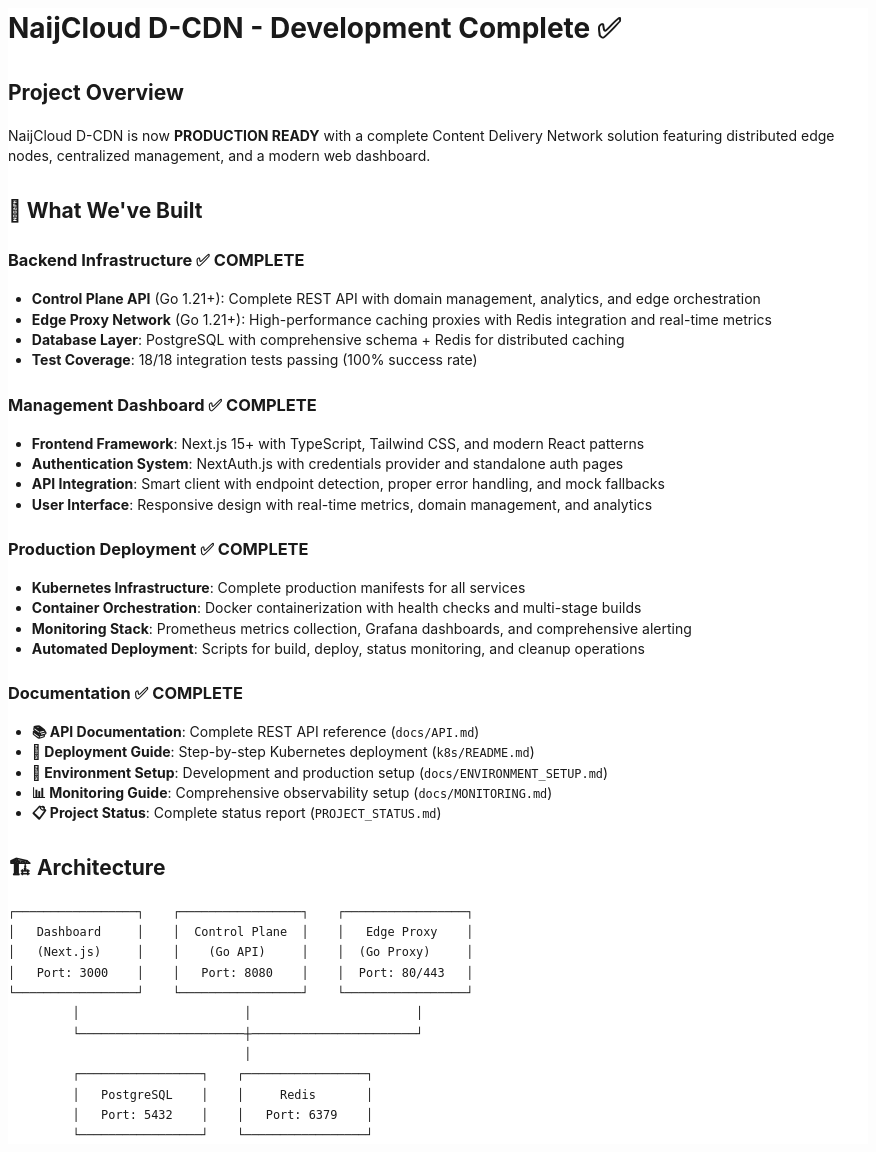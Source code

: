 # NaijCloud D-CDN - Development Complete ✅

## Project Overview

NaijCloud D-CDN is now **PRODUCTION READY** with a complete Content Delivery Network solution featuring distributed edge nodes, centralized management, and a modern web dashboard.

## 🚀 What We've Built

### Backend Infrastructure ✅ COMPLETE
- **Control Plane API** (Go 1.21+): Complete REST API with domain management, analytics, and edge orchestration
- **Edge Proxy Network** (Go 1.21+): High-performance caching proxies with Redis integration and real-time metrics
- **Database Layer**: PostgreSQL with comprehensive schema + Redis for distributed caching
- **Test Coverage**: 18/18 integration tests passing (100% success rate)

### Management Dashboard ✅ COMPLETE  
- **Frontend Framework**: Next.js 15+ with TypeScript, Tailwind CSS, and modern React patterns
- **Authentication System**: NextAuth.js with credentials provider and standalone auth pages
- **API Integration**: Smart client with endpoint detection, proper error handling, and mock fallbacks
- **User Interface**: Responsive design with real-time metrics, domain management, and analytics

### Production Deployment ✅ COMPLETE
- **Kubernetes Infrastructure**: Complete production manifests for all services
- **Container Orchestration**: Docker containerization with health checks and multi-stage builds
- **Monitoring Stack**: Prometheus metrics collection, Grafana dashboards, and comprehensive alerting
- **Automated Deployment**: Scripts for build, deploy, status monitoring, and cleanup operations

### Documentation ✅ COMPLETE
- **📚 API Documentation**: Complete REST API reference (`docs/API.md`)
- **🚀 Deployment Guide**: Step-by-step Kubernetes deployment (`k8s/README.md`)
- **🔧 Environment Setup**: Development and production setup (`docs/ENVIRONMENT_SETUP.md`)
- **📊 Monitoring Guide**: Comprehensive observability setup (`docs/MONITORING.md`)
- **📋 Project Status**: Complete status report (`PROJECT_STATUS.md`)

## 🏗️ Architecture

```
┌─────────────────┐    ┌─────────────────┐    ┌─────────────────┐
│   Dashboard     │    │  Control Plane  │    │   Edge Proxy    │
│   (Next.js)     │    │    (Go API)     │    │  (Go Proxy)     │
│   Port: 3000    │    │   Port: 8080    │    │  Port: 80/443   │
└─────────────────┘    └─────────────────┘    └─────────────────┘
         │                       │                       │
         └───────────────────────┼───────────────────────┘
                                 │
         ┌─────────────────┐    ┌─────────────────┐
         │   PostgreSQL    │    │     Redis       │
         │   Port: 5432    │    │   Port: 6379    │
         └─────────────────┘    └─────────────────┘
```
